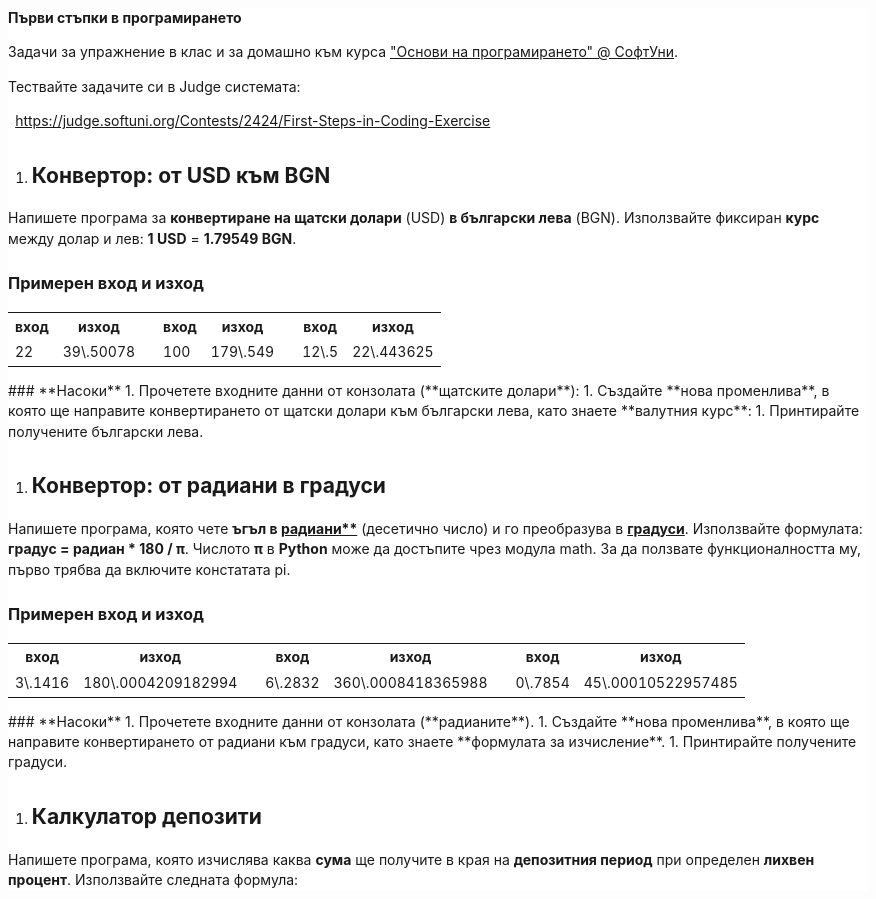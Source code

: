 ﻿
**Първи стъпки в програмирането**

Задачи за упражнение в клас и за домашно към курса ["Основи на програмирането" @ СофтУни](https://softuni.bg/courses/programming-basics).

Тествайте задачите си в Judge системата:

` `<https://judge.softuni.org/Contests/2424/First-Steps-in-Coding-Exercise>
1. ## **Конвертор: от USD към BGN**
Напишете програма за **конвертиране на щатски долари** (USD) **в български лева** (BGN). Използвайте фиксиран **курс** между долар и лев: **1 USD** = **1.79549 BGN**.
### **Примерен вход и изход**

<table><tr><th colspan="1"><b>вход</b></th><th colspan="1"><b>изход</b></th><th colspan="1" rowspan="2" valign="top"></th><th colspan="1"><b>вход</b></th><th colspan="1"><b>изход</b></th><th colspan="1" rowspan="2" valign="top"></th><th colspan="1"><b>вход</b></th><th colspan="1"><b>изход</b></th></tr>
<tr><td colspan="1" valign="top">22</td><td colspan="1" valign="top">39\.50078 </td><td colspan="1" valign="top">100</td><td colspan="1" valign="top">179\.549</td><td colspan="1" valign="top">12\.5</td><td colspan="1" valign="top">22\.443625</td></tr>
</table>
### **Насоки**
1. Прочетете входните данни от конзолата (**щатските долари**):
1. Създайте **нова променлива**, в която ще направите конвертирането от щатски долари към български лева, като знаете **валутния курс**:
1. <a name="_hlk18574684"></a>Принтирайте получените български лева.

1. ## **Конвертор: от радиани в градуси**
Напишете програма, която чете **ъгъл в [радиани**](https://bg.wikipedia.org/wiki/%D0%A0%D0%B0%D0%B4%D0%B8%D0%B0%D0%BD)** (десетично число) и го преобразува в [**градуси**](https://bg.wikipedia.org/wiki/%D0%93%D1%80%D0%B0%D0%B4%D1%83%D1%81_\(%D1%8A%D0%B3%D1%8A%D0%BB\)). Използвайте формулата: **градус = радиан \* 180 / π**. Числото **π** в **Python** може да достъпите чрез модула math. За да ползвате функционалността му, първо трябва да включите констатата pi.

### **Примерен вход и изход**

<table><tr><th colspan="1"><b>вход</b></th><th colspan="1"><b>изход</b></th><th colspan="1" rowspan="2" valign="top"></th><th colspan="1"><b>вход</b></th><th colspan="1"><b>изход</b></th><th colspan="1" rowspan="2" valign="top"><p></p><p></p></th><th colspan="1"><b>вход</b></th><th colspan="1"><b>изход</b></th></tr>
<tr><td colspan="1" valign="top">3\.1416</td><td colspan="1" valign="top">180\.0004209182994</td><td colspan="1" valign="top">6\.2832</td><td colspan="1" valign="top">360\.0008418365988</td><td colspan="1" valign="top">0\.7854</td><td colspan="1" valign="top">45\.00010522957485</td></tr>
</table>
### **Насоки**
1. Прочетете входните данни от конзолата (**радианите**).
1. Създайте **нова променлива**, в която ще направите конвертирането от радиани към градуси, като знаете **формулата за изчисление**.
1. Принтирайте получените градуси.

1. ## **Калкулатор депозити**
Напишете програма, която изчислява каква **сума** ще получите в края на **депозитния период** при определен **лихвен процент**. Използвайте следната формула: 
